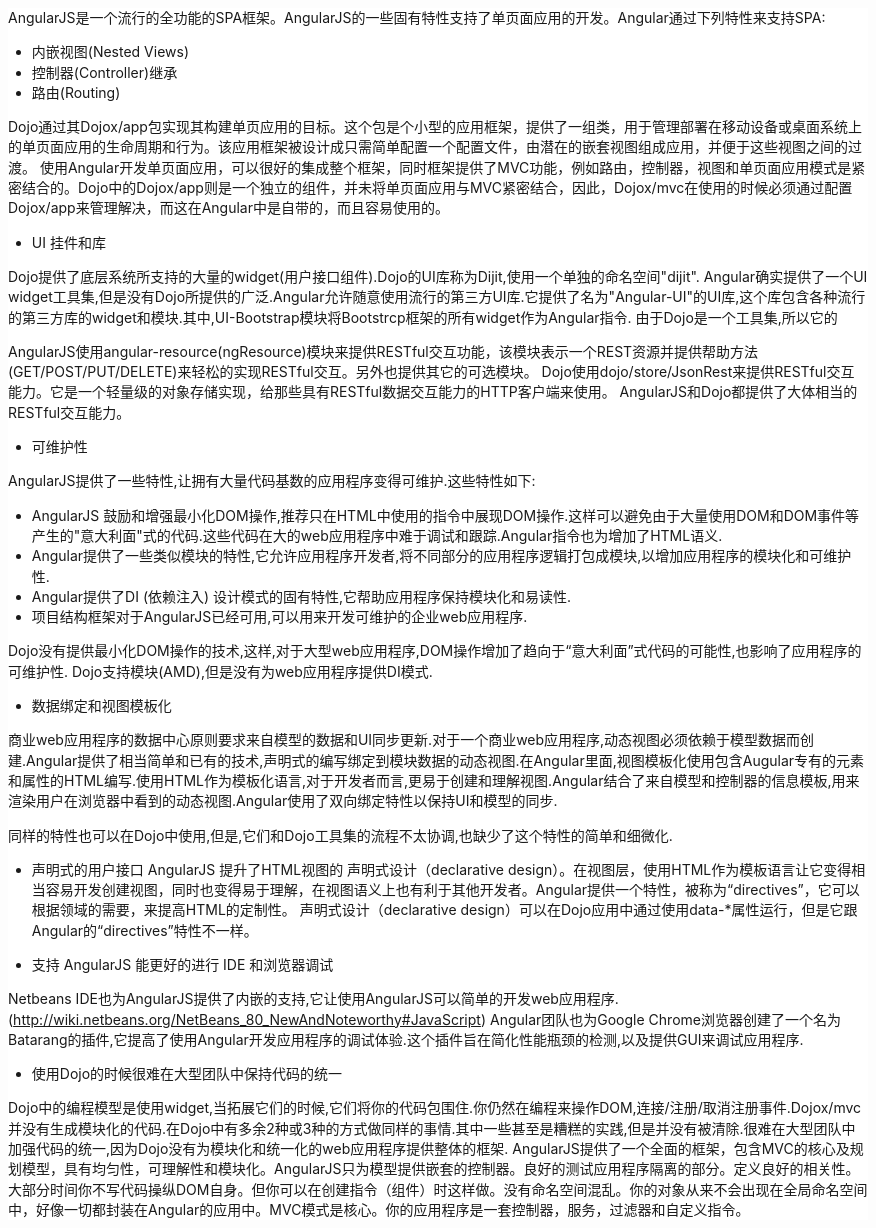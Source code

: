 AngularJS是一个流行的全功能的SPA框架。AngularJS的一些固有特性支持了单页面应用的开发。Angular通过下列特性来支持SPA:
- 内嵌视图(Nested Views)
- 控制器(Controller)继承
- 路由(Routing)

Dojo通过其Dojox/app包实现其构建单页应用的目标。这个包是个小型的应用框架，提供了一组类，用于管理部署在移动设备或桌面系统上的单页面应用的生命周期和行为。该应用框架被设计成只需简单配置一个配置文件，由潜在的嵌套视图组成应用，并便于这些视图之间的过渡。
使用Angular开发单页面应用，可以很好的集成整个框架，同时框架提供了MVC功能，例如路由，控制器，视图和单页面应用模式是紧密结合的。Dojo中的Dojox/app则是一个独立的组件，并未将单页面应用与MVC紧密结合，因此，Dojox/mvc在使用的时候必须通过配置Dojox/app来管理解决，而这在Angular中是自带的，而且容易使用的。
- UI 挂件和库

Dojo提供了底层系统所支持的大量的widget(用户接口组件).Dojo的UI库称为Dijit,使用一个单独的命名空间"dijit".
Angular确实提供了一个UI widget工具集,但是没有Dojo所提供的广泛.Angular允许随意使用流行的第三方UI库.它提供了名为"Angular-UI"的UI库,这个库包含各种流行的第三方库的widget和模块.其中,UI-Bootstrap模块将Bootstrcp框架的所有widget作为Angular指令.
由于Dojo是一个工具集,所以它的

AngularJS使用angular-resource(ngResource)模块来提供RESTful交互功能，该模块表示一个REST资源并提供帮助方法(GET/POST/PUT/DELETE)来轻松的实现RESTful交互。另外也提供其它的可选模块。
Dojo使用dojo/store/JsonRest来提供RESTful交互能力。它是一个轻量级的对象存储实现，给那些具有RESTful数据交互能力的HTTP客户端来使用。
AngularJS和Dojo都提供了大体相当的RESTful交互能力。
- 可维护性

AngularJS提供了一些特性,让拥有大量代码基数的应用程序变得可维护.这些特性如下:
- AngularJS 鼓励和增强最小化DOM操作,推荐只在HTML中使用的指令中展现DOM操作.这样可以避免由于大量使用DOM和DOM事件等产生的"意大利面"式的代码.这些代码在大的web应用程序中难于调试和跟踪.Angular指令也为增加了HTML语义.
- Angular提供了一些类似模块的特性,它允许应用程序开发者,将不同部分的应用程序逻辑打包成模块,以增加应用程序的模块化和可维护性.
- Angular提供了DI (依赖注入) 设计模式的固有特性,它帮助应用程序保持模块化和易读性.
- 项目结构框架对于AngularJS已经可用,可以用来开发可维护的企业web应用程序.

Dojo没有提供最小化DOM操作的技术,这样,对于大型web应用程序,DOM操作增加了趋向于“意大利面”式代码的可能性,也影响了应用程序的可维护性. Dojo支持模块(AMD),但是没有为web应用程序提供DI模式.

- 数据绑定和视图模板化

商业web应用程序的数据中心原则要求来自模型的数据和UI同步更新.对于一个商业web应用程序,动态视图必须依赖于模型数据而创建.Angular提供了相当简单和已有的技术,声明式的编写绑定到模块数据的动态视图.在Angular里面,视图模板化使用包含Augular专有的元素和属性的HTML编写.使用HTML作为模板化语言,对于开发者而言,更易于创建和理解视图.Angular结合了来自模型和控制器的信息模板,用来渲染用户在浏览器中看到的动态视图.Angular使用了双向绑定特性以保持UI和模型的同步.

同样的特性也可以在Dojo中使用,但是,它们和Dojo工具集的流程不太协调,也缺少了这个特性的简单和细微化.

- 声明式的用户接口
AngularJS 提升了HTML视图的 声明式设计（declarative design）。在视图层，使用HTML作为模板语言让它变得相当容易开发创建视图，同时也变得易于理解，在视图语义上也有利于其他开发者。Angular提供一个特性，被称为“directives”，它可以根据领域的需要，来提高HTML的定制性。 
声明式设计（declarative design）可以在Dojo应用中通过使用data-*属性运行，但是它跟Angular的“directives”特性不一样。

- 支持 AngularJS 能更好的进行 IDE 和浏览器调试

Netbeans IDE也为AngularJS提供了内嵌的支持,它让使用AngularJS可以简单的开发web应用程序.(http://wiki.netbeans.org/NetBeans_80_NewAndNoteworthy#JavaScript)
Angular团队也为Google Chrome浏览器创建了一个名为Batarang的插件,它提高了使用Angular开发应用程序的调试体验.这个插件旨在简化性能瓶颈的检测,以及提供GUI来调试应用程序.

- 使用Dojo的时候很难在大型团队中保持代码的统一

Dojo中的编程模型是使用widget,当拓展它们的时候,它们将你的代码包围住.你仍然在编程来操作DOM,连接/注册/取消注册事件.Dojox/mvc并没有生成模块化的代码.在Dojo中有多余2种或3种的方式做同样的事情.其中一些甚至是糟糕的实践,但是并没有被清除.很难在大型团队中加强代码的统一,因为Dojo没有为模块化和统一化的web应用程序提供整体的框架.
AngularJS提供了一个全面的框架，包含MVC的核心及规划模型，具有均匀性，可理解性和模块化。AngularJS只为模型提供嵌套的控制器。良好的测试应用程序隔离的部分。定义良好的相关性。大部分时间你不写代码操纵DOM自身。但你可以在创建指令（组件）时这样做。没有命名空间混乱。你的对象从来不会出现在全局命名空间中，好像一切都封装在Angular的应用中。MVC模式是核心。你的应用程序是一套控制器，服务，过滤器和自定义指令。
